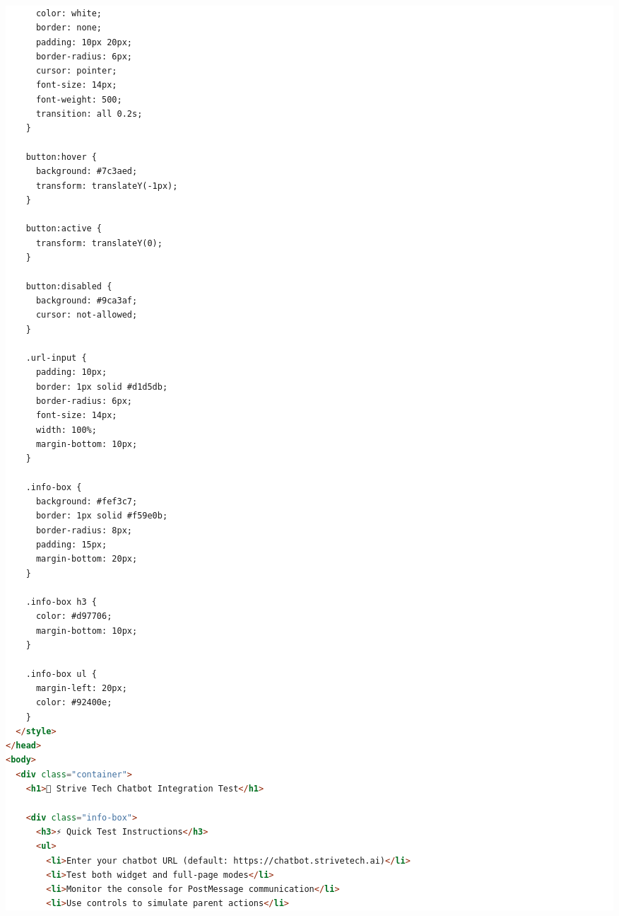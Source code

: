 ```html
      color: white;
      border: none;
      padding: 10px 20px;
      border-radius: 6px;
      cursor: pointer;
      font-size: 14px;
      font-weight: 500;
      transition: all 0.2s;
    }

    button:hover {
      background: #7c3aed;
      transform: translateY(-1px);
    }

    button:active {
      transform: translateY(0);
    }

    button:disabled {
      background: #9ca3af;
      cursor: not-allowed;
    }

    .url-input {
      padding: 10px;
      border: 1px solid #d1d5db;
      border-radius: 6px;
      font-size: 14px;
      width: 100%;
      margin-bottom: 10px;
    }

    .info-box {
      background: #fef3c7;
      border: 1px solid #f59e0b;
      border-radius: 8px;
      padding: 15px;
      margin-bottom: 20px;
    }

    .info-box h3 {
      color: #d97706;
      margin-bottom: 10px;
    }

    .info-box ul {
      margin-left: 20px;
      color: #92400e;
    }
  </style>
</head>
<body>
  <div class="container">
    <h1>🚀 Strive Tech Chatbot Integration Test</h1>

    <div class="info-box">
      <h3>⚡ Quick Test Instructions</h3>
      <ul>
        <li>Enter your chatbot URL (default: https://chatbot.strivetech.ai)</li>
        <li>Test both widget and full-page modes</li>
        <li>Monitor the console for PostMessage communication</li>
        <li>Use controls to simulate parent actions</li>
```